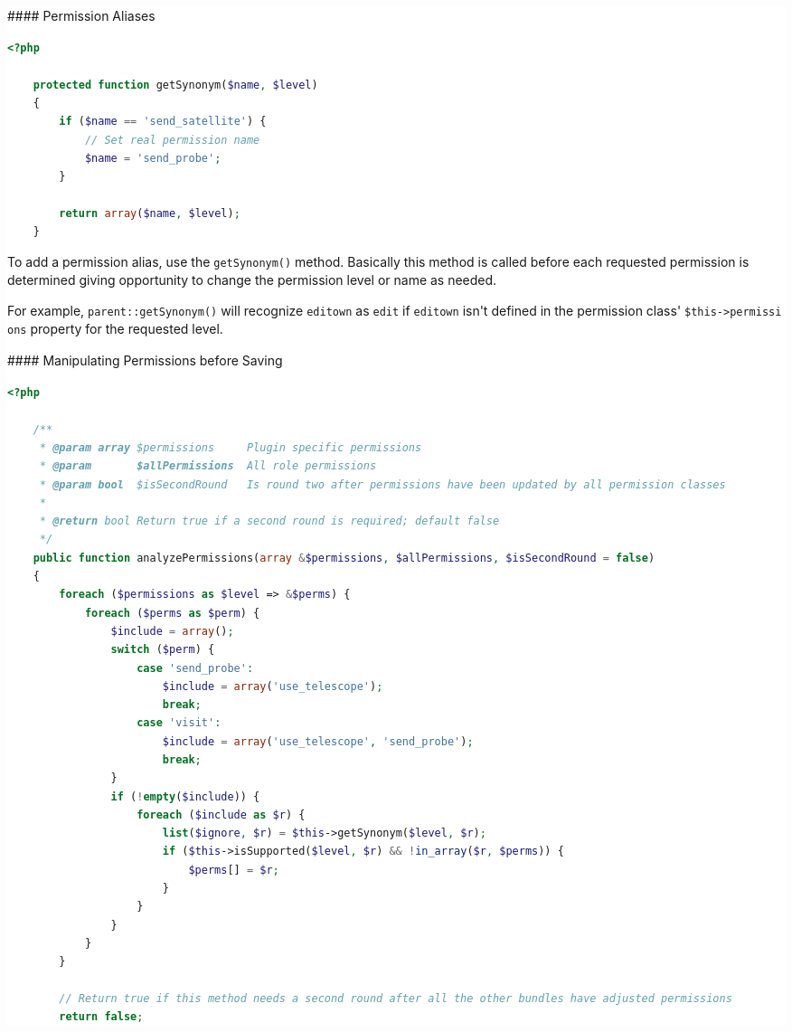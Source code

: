 <div class="clear-right"></div> 
#### Permission Aliases

```php
<?php

    protected function getSynonym($name, $level)
    {
        if ($name == 'send_satellite') {
            // Set real permission name
            $name = 'send_probe';
        }

        return array($name, $level);
    }
```

To add a permission alias, use the `getSynonym()` method. Basically this method is called before each requested permission is determined giving opportunity to change the permission level or name as needed.

For example, `parent::getSynonym()` will recognize `editown` as `edit` if `editown` isn't defined in the permission class' `$this->permissions` property for the requested level.
 
<div class="clear-right"></div>
#### Manipulating Permissions before Saving
 
 ```php
 <?php
 
     /**
      * @param array $permissions     Plugin specific permissions
      * @param       $allPermissions  All role permissions
      * @param bool  $isSecondRound   Is round two after permissions have been updated by all permission classes 
      *
      * @return bool Return true if a second round is required; default false
      */
     public function analyzePermissions(array &$permissions, $allPermissions, $isSecondRound = false)
     {
         foreach ($permissions as $level => &$perms) {
             foreach ($perms as $perm) {
                 $include = array();
                 switch ($perm) {
                     case 'send_probe':
                         $include = array('use_telescope');
                         break;
                     case 'visit':
                         $include = array('use_telescope', 'send_probe');
                         break;
                 }
                 if (!empty($include)) {
                     foreach ($include as $r) {
                         list($ignore, $r) = $this->getSynonym($level, $r);
                         if ($this->isSupported($level, $r) && !in_array($r, $perms)) {
                             $perms[] = $r;
                         }
                     }
                 }
             }
         }
         
         // Return true if this method needs a second round after all the other bundles have adjusted permissions
         return false;
 ```